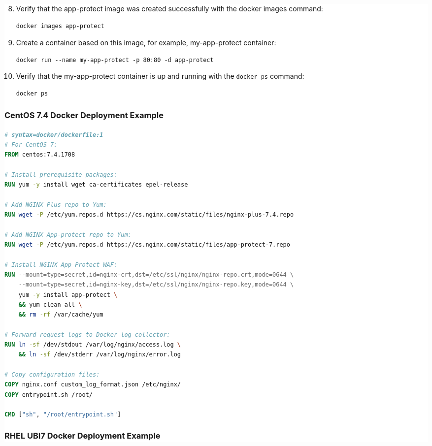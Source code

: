 8. Verify that the app-protect image was created successfully with the docker images command:

    ```shell
    docker images app-protect
    ```

9. Create a container based on this image, for example, my-app-protect container:

    ```shell
    docker run --name my-app-protect -p 80:80 -d app-protect
    ```

10. Verify that the my-app-protect container is up and running with the `docker ps` command:

    ```shell
    docker ps
    ```

### CentOS 7.4 Docker Deployment Example

```dockerfile
# syntax=docker/dockerfile:1
# For CentOS 7:
FROM centos:7.4.1708

# Install prerequisite packages:
RUN yum -y install wget ca-certificates epel-release

# Add NGINX Plus repo to Yum:
RUN wget -P /etc/yum.repos.d https://cs.nginx.com/static/files/nginx-plus-7.4.repo

# Add NGINX App-protect repo to Yum:
RUN wget -P /etc/yum.repos.d https://cs.nginx.com/static/files/app-protect-7.repo

# Install NGINX App Protect WAF:
RUN --mount=type=secret,id=nginx-crt,dst=/etc/ssl/nginx/nginx-repo.crt,mode=0644 \
    --mount=type=secret,id=nginx-key,dst=/etc/ssl/nginx/nginx-repo.key,mode=0644 \
    yum -y install app-protect \
    && yum clean all \
    && rm -rf /var/cache/yum

# Forward request logs to Docker log collector:
RUN ln -sf /dev/stdout /var/log/nginx/access.log \
    && ln -sf /dev/stderr /var/log/nginx/error.log

# Copy configuration files:
COPY nginx.conf custom_log_format.json /etc/nginx/
COPY entrypoint.sh /root/

CMD ["sh", "/root/entrypoint.sh"]
```

### RHEL UBI7 Docker Deployment Example
